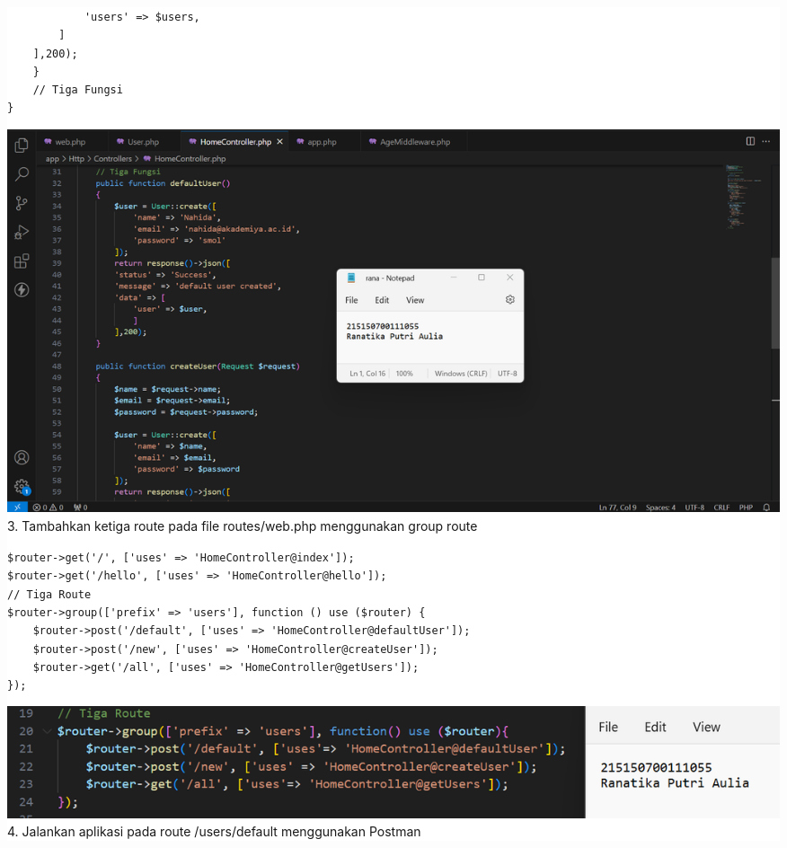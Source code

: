 ```
            'users' => $users,
        ]
    ],200);
    }
    // Tiga Fungsi
}
```
![ss 5.2](../modul%206/ss%206/5.2.png)
3. Tambahkan ketiga route pada file routes/web.php menggunakan group route

```
$router->get('/', ['uses' => 'HomeController@index']);
$router->get('/hello', ['uses' => 'HomeController@hello']);
// Tiga Route
$router->group(['prefix' => 'users'], function () use ($router) {
    $router->post('/default', ['uses' => 'HomeController@defaultUser']);
    $router->post('/new', ['uses' => 'HomeController@createUser']);
    $router->get('/all', ['uses' => 'HomeController@getUsers']);
});
```
![ss 5.3](../modul%206/ss%206/5.3.png)
4. Jalankan aplikasi pada route /users/default menggunakan Postman